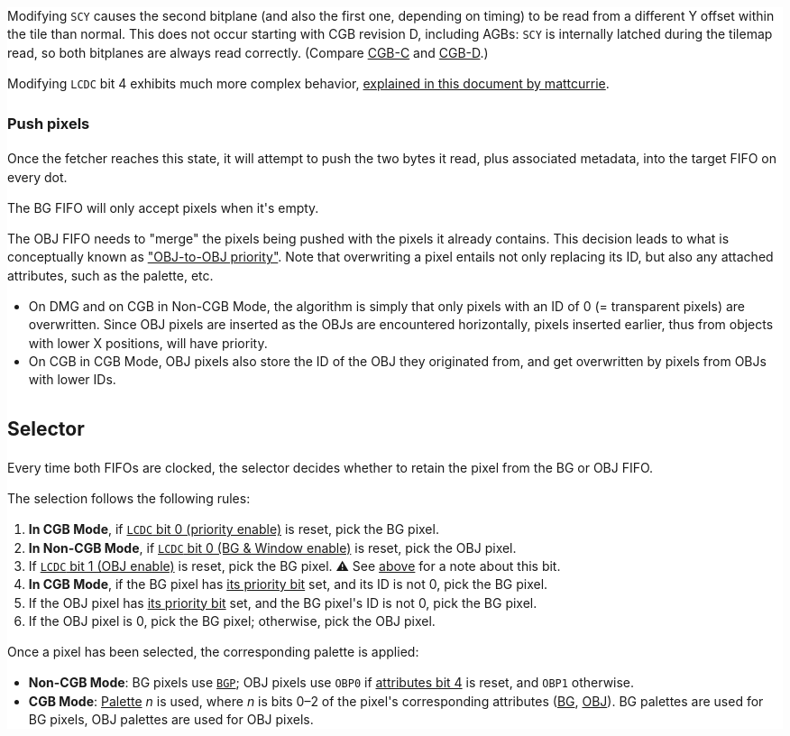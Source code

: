 Modifying `SCY` causes the second bitplane (and also the first one, depending on timing) to be read from a different Y offset within the tile than normal.
This does not occur starting with CGB revision D, including AGBs: `SCY` is internally latched during the tilemap read, so both bitplanes are always read correctly.
(Compare [CGB-C](https://github.com/mattcurrie/mealybug-tearoom-tests/blob/70e88fb90b59d19dfbb9c3ac36c64105202bb1f4/expected/CPU%20CGB%20C/m3_scy_change.png) and [CGB-D](https://github.com/mattcurrie/mealybug-tearoom-tests/blob/master/expected/CPU%20CGB%20D/m3_scy_change.png).)

Modifying `LCDC` bit 4 exhibits much more complex behavior, [explained in this document by mattcurrie](https://github.com/mattcurrie/mealybug-tearoom-tests/blob/70e88fb90b59d19dfbb9c3ac36c64105202bb1f4/the-comprehensive-game-boy-ppu-documentation.md#tile_sel-bit-4).

### Push pixels

Once the fetcher reaches this state, it will attempt to push the two bytes it read, plus associated metadata, into the target FIFO on every dot.

The BG FIFO will only accept pixels when it's empty.

The OBJ FIFO needs to "merge" the pixels being pushed with the pixels it already contains.
This decision leads to what is conceptually known as ["OBJ-to-OBJ priority"](<#Drawing priority>).
Note that overwriting a pixel entails not only replacing its ID, but also any attached attributes, such as the palette, etc.

- On DMG and on CGB in Non-CGB Mode, the algorithm is simply that only pixels with an ID of 0 (= transparent pixels) are overwritten.
  Since OBJ pixels are inserted as the OBJs are encountered horizontally, pixels inserted earlier, thus from objects with lower X positions, will have priority.
- On CGB in CGB Mode, OBJ pixels also store the ID of the OBJ they originated from, and get overwritten by pixels from OBJs with lower IDs.

## Selector

Every time both FIFOs are clocked, the selector decides whether to retain the pixel from the BG or OBJ FIFO.

The selection follows the following rules:
1. **In CGB Mode**, if [`LCDC` bit 0 (priority enable)](<#CGB Mode: BG and Window master priority>) is reset, pick the BG pixel.
1. **In Non-CGB Mode**, if [`LCDC` bit 0 (BG & Window enable)](<#Non-CGB Mode (DMG, SGB and CGB in compatibility mode): BG and Window display>) is reset, pick the OBJ pixel.
1. If [`LCDC` bit 1 (OBJ enable)](<#LCDC.1 — OBJ enable>) is reset, pick the BG pixel. ⚠️ See [above](<#OBJ fetcher>) for a note about this bit.
1. **In CGB Mode**, if the BG pixel has [its priority bit](<#BG Map attributes (CGB Mode only)>) set, and its ID is not 0, pick the BG pixel.
1. If the OBJ pixel has [its priority bit](<#Byte 3 — Attributes/Flags>) set, and the BG pixel's ID is not 0, pick the BG pixel.
1. If the OBJ pixel is 0, pick the BG pixel; otherwise, pick the OBJ pixel.

Once a pixel has been selected, the corresponding palette is applied:
- **Non-CGB Mode**: BG pixels use [`BGP`](<#FF47 — BGP (Non-CGB Mode only): BG palette data>); OBJ pixels use `OBP0` if [attributes bit 4](<#Byte 3 — Attributes/Flags>) is reset, and `OBP1` otherwise.
- **CGB Mode**: [Palette](<#LCD Color Palettes (CGB only)>) <var>n</var> is used, where <var>n</var> is bits 0–2 of the pixel's corresponding attributes ([BG](<#BG Map attributes (CGB Mode only)>), [OBJ](<#Byte 3 — Attributes/Flags>)).
  BG palettes are used for BG pixels, OBJ palettes are used for OBJ pixels.
